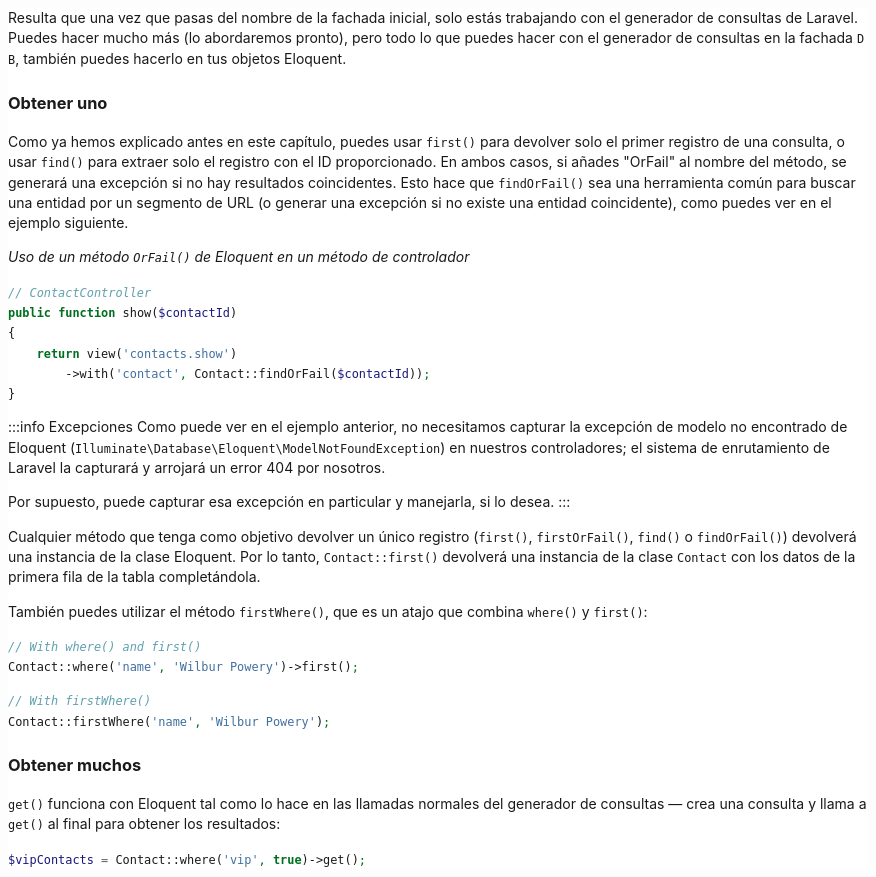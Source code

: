 Resulta que una vez que pasas del nombre de la fachada inicial, solo estás trabajando con el generador de consultas de Laravel. Puedes hacer mucho más (lo abordaremos pronto), pero todo lo que puedes hacer con el generador de consultas en la fachada `DB`, también puedes hacerlo en tus objetos Eloquent.

### Obtener uno

Como ya hemos explicado antes en este capítulo, puedes usar `first()` para devolver solo el primer registro de una consulta, o usar `find()` para extraer solo el registro con el ID proporcionado. En ambos casos, si añades "OrFail" al nombre del método, se generará una excepción si no hay resultados coincidentes. Esto hace que `findOrFail()` sea una herramienta común para buscar una entidad por un segmento de URL (o generar una excepción si no existe una entidad coincidente), como puedes ver en el ejemplo siguiente.

_Uso de un método `OrFail()` de Eloquent en un método de controlador_
```php
// ContactController
public function show($contactId)
{
    return view('contacts.show')
        ->with('contact', Contact::findOrFail($contactId));
}
```

:::info Excepciones
Como puede ver en el ejemplo anterior, no necesitamos capturar la excepción de modelo no encontrado de Eloquent (`Illuminate\Database\Eloquent\ModelNotFoundException`) en nuestros controladores; el sistema de enrutamiento de Laravel la capturará y arrojará un error 404 por nosotros.

Por supuesto, puede capturar esa excepción en particular y manejarla, si lo desea.
:::

Cualquier método que tenga como objetivo devolver un único registro (`first()`, `firstOrFail()`, `find()` o `findOrFail()`) devolverá una instancia de la clase Eloquent. Por lo tanto, `Contact::first()` devolverá una instancia de la clase `Contact` con los datos de la primera fila de la tabla completándola.

También puedes utilizar el método `firstWhere()`, que es un atajo que combina `where()` y `first()`:

```php
// With where() and first()
Contact::where('name', 'Wilbur Powery')->first();
```
```php
// With firstWhere()
Contact::firstWhere('name', 'Wilbur Powery');
```

### Obtener muchos

`get()` funciona con Eloquent tal como lo hace en las llamadas normales del generador de consultas — crea una consulta y llama a `get()` al final para obtener los resultados:

```php
$vipContacts = Contact::where('vip', true)->get();
```
